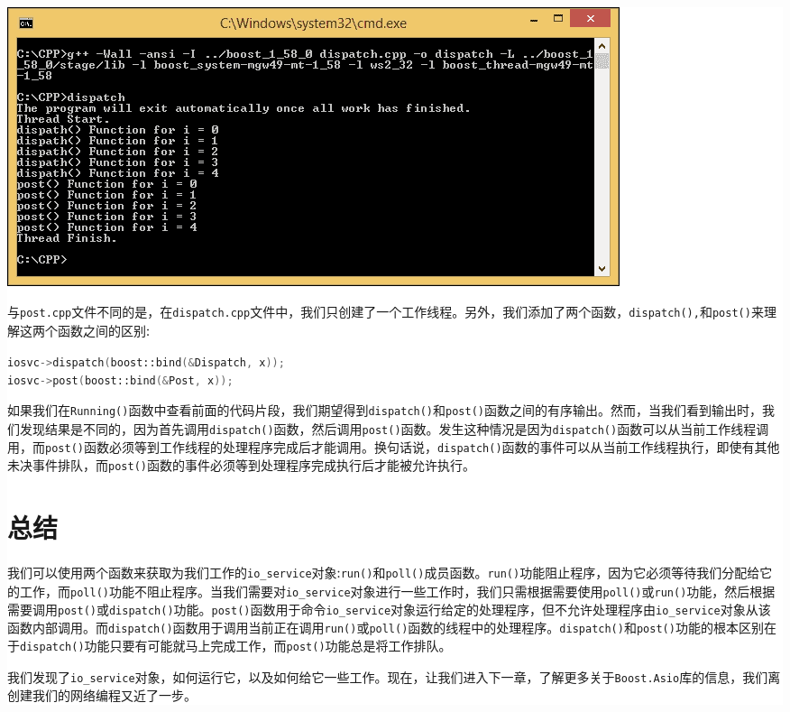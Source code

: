 ![Using the dispatch() function](img/00030.jpeg)

与`post.cpp`文件不同的是，在`dispatch.cpp`文件中，我们只创建了一个工作线程。另外，我们添加了两个函数，`dispatch(),`和`post()`来理解这两个函数之间的区别:

```cpp
iosvc->dispatch(boost::bind(&Dispatch, x));
iosvc->post(boost::bind(&Post, x));

```

如果我们在`Running()`函数中查看前面的代码片段，我们期望得到`dispatch()`和`post()`函数之间的有序输出。然而，当我们看到输出时，我们发现结果是不同的，因为首先调用`dispatch()`函数，然后调用`post()`函数。发生这种情况是因为`dispatch()`函数可以从当前工作线程调用，而`post()`函数必须等到工作线程的处理程序完成后才能调用。换句话说，`dispatch()`函数的事件可以从当前工作线程执行，即使有其他未决事件排队，而`post()`函数的事件必须等到处理程序完成执行后才能被允许执行。

# 总结

我们可以使用两个函数来获取为我们工作的`io_service`对象:`run()`和`poll()`成员函数。`run()`功能阻止程序，因为它必须等待我们分配给它的工作，而`poll()`功能不阻止程序。当我们需要对`io_service`对象进行一些工作时，我们只需根据需要使用`poll()`或`run()`功能，然后根据需要调用`post()`或`dispatch()`功能。`post()`函数用于命令`io_service`对象运行给定的处理程序，但不允许处理程序由`io_service`对象从该函数内部调用。而`dispatch()`函数用于调用当前正在调用`run()`或`poll()`函数的线程中的处理程序。`dispatch()`和`post()`功能的根本区别在于`dispatch()`功能只要有可能就马上完成工作，而`post()`功能总是将工作排队。

我们发现了`io_service`对象，如何运行它，以及如何给它一些工作。现在，让我们进入下一章，了解更多关于`Boost.Asio`库的信息，我们离创建我们的网络编程又近了一步。